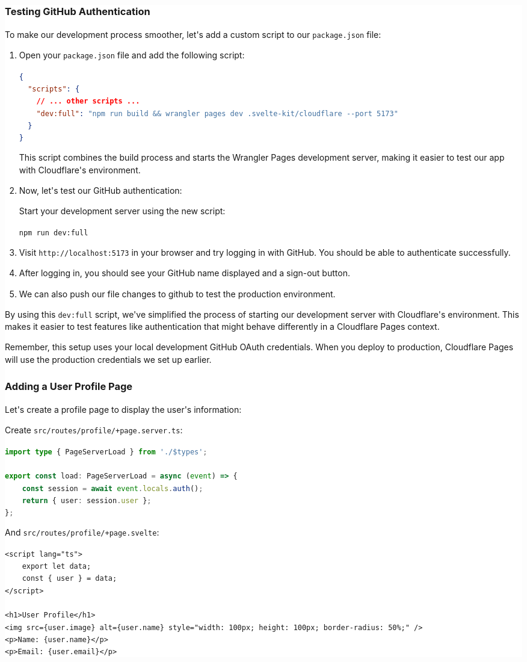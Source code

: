 ### Testing GitHub Authentication

To make our development process smoother, let's add a custom script to our `package.json` file:

1. Open your `package.json` file and add the following script:

   ```json
   {
     "scripts": {
       // ... other scripts ...
       "dev:full": "npm run build && wrangler pages dev .svelte-kit/cloudflare --port 5173"
     }
   }
   ```

   This script combines the build process and starts the Wrangler Pages development server, making it easier to test our app with Cloudflare's environment.

2. Now, let's test our GitHub authentication:

   Start your development server using the new script:

   ```
   npm run dev:full
   ```

3. Visit `http://localhost:5173` in your browser and try logging in with GitHub. You should be able to authenticate successfully.

4. After logging in, you should see your GitHub name displayed and a sign-out button.

5. We can also push our file changes to github to test the production environment.

By using this `dev:full` script, we've simplified the process of starting our development server with Cloudflare's environment. This makes it easier to test features like authentication that might behave differently in a Cloudflare Pages context.

Remember, this setup uses your local development GitHub OAuth credentials. When you deploy to production, Cloudflare Pages will use the production credentials we set up earlier.



### Adding a User Profile Page

Let's create a profile page to display the user's information:

Create `src/routes/profile/+page.server.ts`:

```typescript
import type { PageServerLoad } from './$types';

export const load: PageServerLoad = async (event) => {
    const session = await event.locals.auth();
    return { user: session.user };
};
```

And `src/routes/profile/+page.svelte`:

```svelte
<script lang="ts">
    export let data;
    const { user } = data;
</script>

<h1>User Profile</h1>
<img src={user.image} alt={user.name} style="width: 100px; height: 100px; border-radius: 50%;" />
<p>Name: {user.name}</p>
<p>Email: {user.email}</p>
```
